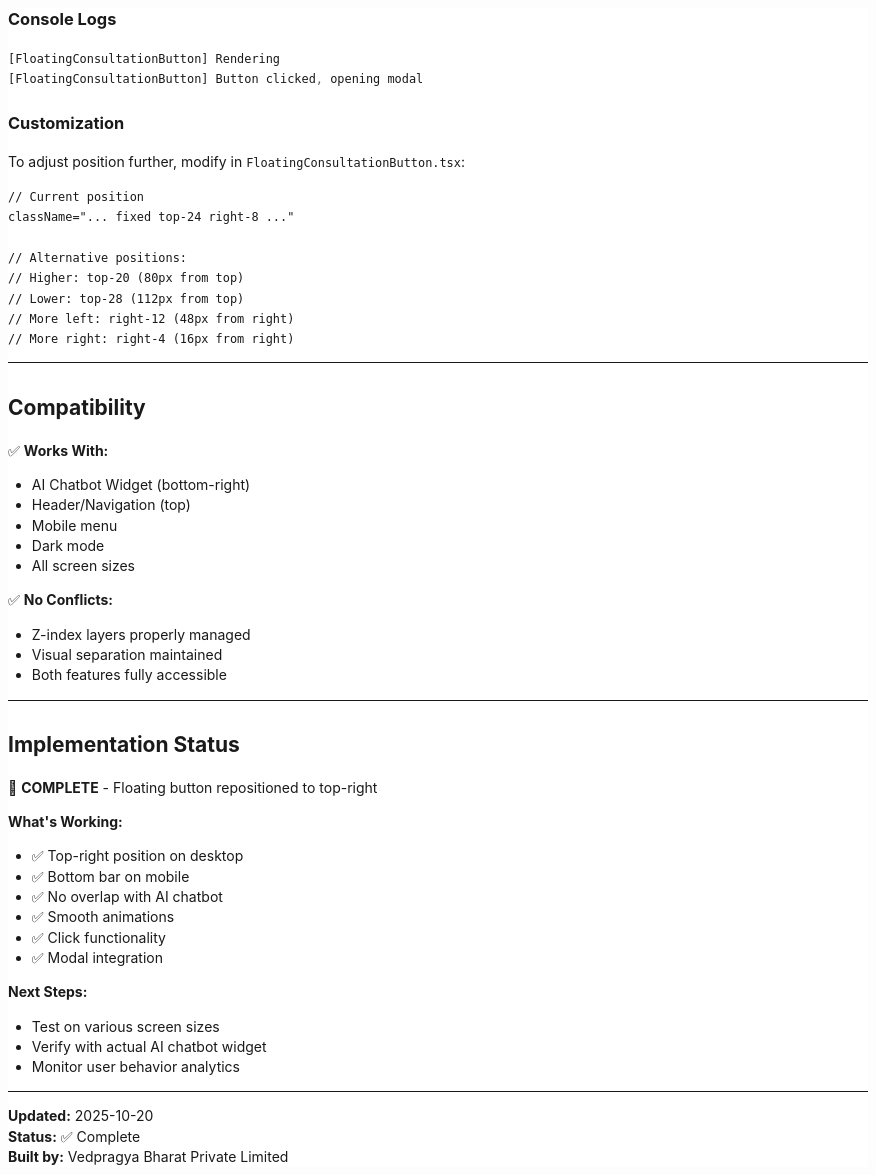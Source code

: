 ### Console Logs
```javascript
[FloatingConsultationButton] Rendering
[FloatingConsultationButton] Button clicked, opening modal
```

### Customization
To adjust position further, modify in `FloatingConsultationButton.tsx`:

```tsx
// Current position
className="... fixed top-24 right-8 ..."

// Alternative positions:
// Higher: top-20 (80px from top)
// Lower: top-28 (112px from top)
// More left: right-12 (48px from right)
// More right: right-4 (16px from right)
```

---

## Compatibility

✅ **Works With:**
- AI Chatbot Widget (bottom-right)
- Header/Navigation (top)
- Mobile menu
- Dark mode
- All screen sizes

✅ **No Conflicts:**
- Z-index layers properly managed
- Visual separation maintained
- Both features fully accessible

---

## Implementation Status

🎉 **COMPLETE** - Floating button repositioned to top-right

**What's Working:**
- ✅ Top-right position on desktop
- ✅ Bottom bar on mobile
- ✅ No overlap with AI chatbot
- ✅ Smooth animations
- ✅ Click functionality
- ✅ Modal integration

**Next Steps:**
- Test on various screen sizes
- Verify with actual AI chatbot widget
- Monitor user behavior analytics

---

**Updated:** 2025-10-20  
**Status:** ✅ Complete  
**Built by:** Vedpragya Bharat Private Limited
